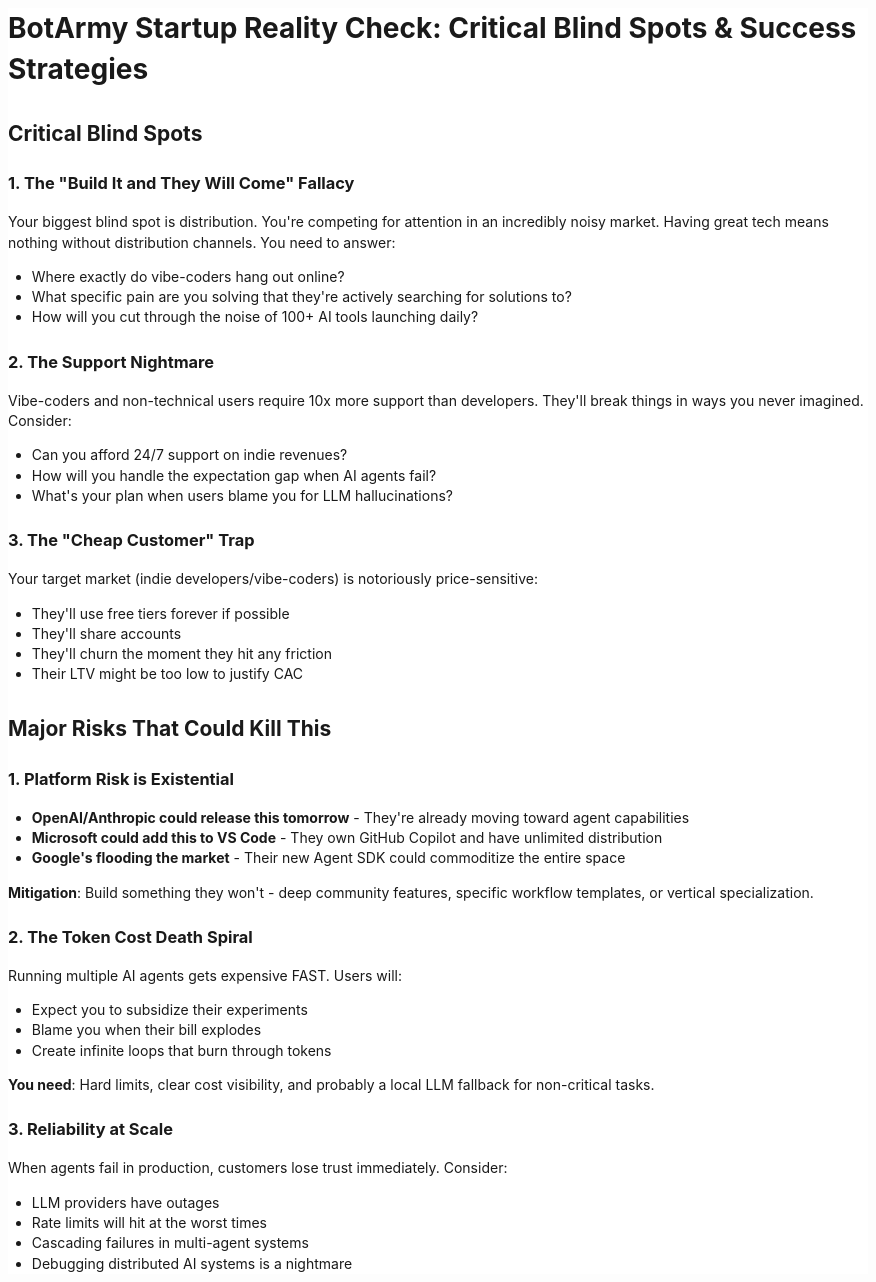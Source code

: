 # BotArmy Startup Reality Check: Critical Blind Spots & Success Strategies

## Critical Blind Spots

### 1. The "Build It and They Will Come" Fallacy
Your biggest blind spot is distribution. You're competing for attention in an incredibly noisy market. Having great tech means nothing without distribution channels. You need to answer:
- Where exactly do vibe-coders hang out online?
- What specific pain are you solving that they're actively searching for solutions to?
- How will you cut through the noise of 100+ AI tools launching daily?

### 2. The Support Nightmare
Vibe-coders and non-technical users require 10x more support than developers. They'll break things in ways you never imagined. Consider:
- Can you afford 24/7 support on indie revenues?
- How will you handle the expectation gap when AI agents fail?
- What's your plan when users blame you for LLM hallucinations?

### 3. The "Cheap Customer" Trap
Your target market (indie developers/vibe-coders) is notoriously price-sensitive:
- They'll use free tiers forever if possible
- They'll share accounts
- They'll churn the moment they hit any friction
- Their LTV might be too low to justify CAC

## Major Risks That Could Kill This

### 1. Platform Risk is Existential
- **OpenAI/Anthropic could release this tomorrow** - They're already moving toward agent capabilities
- **Microsoft could add this to VS Code** - They own GitHub Copilot and have unlimited distribution
- **Google's flooding the market** - Their new Agent SDK could commoditize the entire space

**Mitigation**: Build something they won't - deep community features, specific workflow templates, or vertical specialization.

### 2. The Token Cost Death Spiral
Running multiple AI agents gets expensive FAST. Users will:
- Expect you to subsidize their experiments
- Blame you when their bill explodes
- Create infinite loops that burn through tokens

**You need**: Hard limits, clear cost visibility, and probably a local LLM fallback for non-critical tasks.

### 3. Reliability at Scale
When agents fail in production, customers lose trust immediately. Consider:
- LLM providers have outages
- Rate limits will hit at the worst times
- Cascading failures in multi-agent systems
- Debugging distributed AI systems is a nightmare

